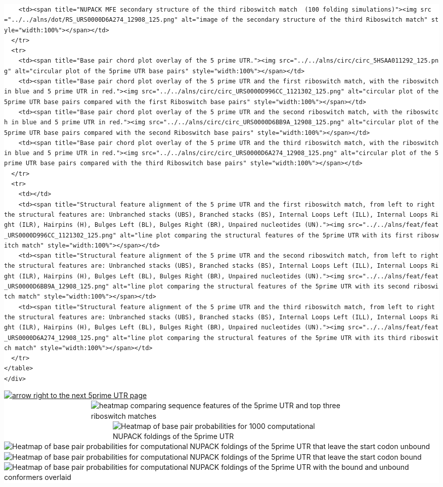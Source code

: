         <td><span title="NUPACK MFE secondary structure of the third riboswitch match  (100 folding simulations)"><img src="../../alns/dot/RS_URS0000D6A274_12908_125.png" alt="image of the secondary structure of the third Riboswitch match" style="width:100%"></span></td>
      </tr>
      <tr>
        <td><span title="Base pair chord plot overlay of the 5 prime UTR."><img src="../../alns/circ/circ_5HSAA011292_125.png" alt="circular plot of the 5prime UTR base pairs" style="width:100%"></span></td>
        <td><span title="Base pair chord plot overlay of the 5 prime UTR and the first riboswitch match, with the riboswitch in blue and 5 prime UTR in red."><img src="../../alns/circ/circ_URS0000D996CC_1121302_125.png" alt="circular plot of the 5prime UTR base pairs compared with the first Riboswitch base pairs" style="width:100%"></span></td>
        <td><span title="Base pair chord plot overlay of the 5 prime UTR and the second riboswitch match, with the riboswitch in blue and 5 prime UTR in red."><img src="../../alns/circ/circ_URS0000D6BB9A_12908_125.png" alt="circular plot of the 5prime UTR base pairs compared with the second Riboswitch base pairs" style="width:100%"></span></td>
        <td><span title="Base pair chord plot overlay of the 5 prime UTR and the third riboswitch match, with the riboswitch in blue and 5 prime UTR in red."><img src="../../alns/circ/circ_URS0000D6A274_12908_125.png" alt="circular plot of the 5prime UTR base pairs compared with the third Riboswitch base pairs" style="width:100%"></span></td>
      </tr>
      <tr>
        <td></td>
        <td><span title="Structural feature alignment of the 5 prime UTR and the first riboswitch match, from left to right the structural features are: Unbranched stacks (UBS), Branched stacks (BS), Internal Loops Left (ILL), Internal Loops Right (ILR), Hairpins (H), Bulges Left (BL), Bulges Right (BR), Unpaired nucleotides (UN)."><img src="../../alns/feat/feat_URS0000D996CC_1121302_125.png" alt="line plot comparing the structural features of the 5prime UTR with its first riboswitch match" style="width:100%"></span></td>
        <td><span title="Structural feature alignment of the 5 prime UTR and the second riboswitch match, from left to right the structural features are: Unbranched stacks (UBS), Branched stacks (BS), Internal Loops Left (ILL), Internal Loops Right (ILR), Hairpins (H), Bulges Left (BL), Bulges Right (BR), Unpaired nucleotides (UN)."><img src="../../alns/feat/feat_URS0000D6BB9A_12908_125.png" alt="line plot comparing the structural features of the 5prime UTR with its second riboswitch match" style="width:100%"></span></td>
        <td><span title="Structural feature alignment of the 5 prime UTR and the third riboswitch match, from left to right the structural features are: Unbranched stacks (UBS), Branched stacks (BS), Internal Loops Left (ILL), Internal Loops Right (ILR), Hairpins (H), Bulges Left (BL), Bulges Right (BR), Unpaired nucleotides (UN)."><img src="../../alns/feat/feat_URS0000D6A274_12908_125.png" alt="line plot comparing the structural features of the 5prime UTR with its third riboswitch match" style="width:100%"></span></td>
      </tr>
    </table>
    </div>
  <div class="column">
    <a href="../../_mds/PDE6H/"><span title="Next 5 prime UTR"><img src="../../icons/arrow_right.png" alt="arrow right to the next 5prime UTR page" style="width:100%"></span></a>
  </div>
</div>


<div class="row" >
    <div class="column_center">
        <span title="Sequence feature comparison across the 5 prime UTR and its top three riboswitch matches via a heatmap (64 nucleotide triplets)."><img src="../../alns/feat/featcomp_125.png" alt="heatmap comparing sequence features of the 5prime UTR and top three riboswitch matches" style="width:60%; display:block; margin-left:auto; margin-right:auto;"></span>
    </div>
</div>

<div class="row" >
    <div class="column_center">
        <span title="Probability that a given base pair LxL is bound within the 1000 folding simulations. Diagonal represents the overall probability that a given base is unpaired."><img src="../../alns/bpp/bpp_125.png" alt="Heatmap of base pair probabilities for 1000 computational NUPACK foldings of the 5prime UTR" style="width:50%; display:block; margin-left:auto; margin-right:auto;"></span>
    </div>
</div>

<div class="row" >
    <div class="column">
        <span title="Probability that a given base pair is bound when all three nucleotides of the start codon is unbound."><img src="../../alns/bpp/bpp_125_unbound.png" alt="Heatmap of base pair probabilities for computational NUPACK foldings of the 5prime UTR that leave the start codon unbound" style="width:100%; display:block; margin-left:auto; margin-right:auto;"></span>
    </div>
    <div class="column">
        <span title="Probability that a given base pair is bound when all three nucleotides of the start codon is bound."><img src="../../alns/bpp/bpp_125_bound.png" alt="Heatmap of base pair probabilities for computational NUPACK foldings of the 5prime UTR that leave the start codon bound" style="width:100%; display:block; margin-left:auto; margin-right:auto;"></span>
    </div>
    <div class="column">
        <span title="Merged base pair probability plot by unbound/bound start codons."><img src="../../alns/bpp/bpp_125_merge.png" alt="Heatmap of base pair probabilities for computational NUPACK foldings of the 5prime UTR with the bound and unbound conformers overlaid" style="width:100%; display:block; margin-left:auto; margin-right:auto;"></span>
    </div>
</div>
